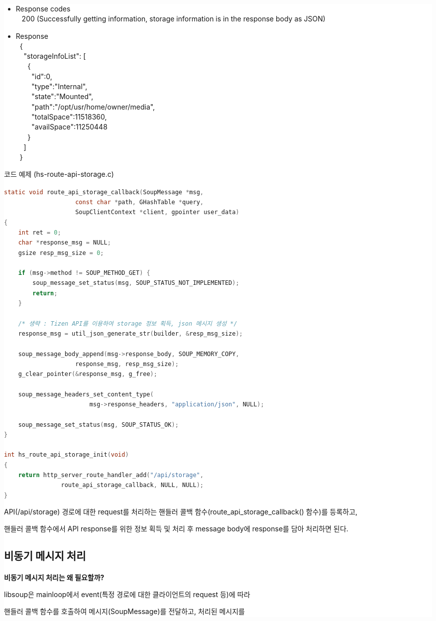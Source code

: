 - Response codes<br/>   200 (Successfully getting information, storage information is in the response body as JSON)

- Response<br/>  {<br/>    "storageInfoList": [<br/>      {<br/>        "id":0,<br/>        "type":"Internal",<br/>        "state":"Mounted",<br/>        "path":"/opt/usr/home/owner/media",<br/>        "totalSpace":11518360,<br/>        "availSpace":11250448<br/>      }<br/>    ]<br/>  }

코드 예제 (hs-route-api-storage.c)

```c
static void route_api_storage_callback(SoupMessage *msg,
					const char *path, GHashTable *query,
					SoupClientContext *client, gpointer user_data)
{
	int ret = 0;
	char *response_msg = NULL;
	gsize resp_msg_size = 0;

	if (msg->method != SOUP_METHOD_GET) {
		soup_message_set_status(msg, SOUP_STATUS_NOT_IMPLEMENTED);
		return;
	}

	/* 생략 : Tizen API를 이용하여 storage 정보 획득, json 메시지 생성 */
	response_msg = util_json_generate_str(builder, &resp_msg_size);

	soup_message_body_append(msg->response_body, SOUP_MEMORY_COPY,
					response_msg, resp_msg_size);
	g_clear_pointer(&response_msg, g_free);

	soup_message_headers_set_content_type(
						msg->response_headers, "application/json", NULL);

	soup_message_set_status(msg, SOUP_STATUS_OK);
}

int hs_route_api_storage_init(void)
{
	return http_server_route_handler_add("/api/storage",
				route_api_storage_callback, NULL, NULL);
}
```

API(/api/storage) 경로에 대한 request를 처리하는 핸들러 콜백 함수(route_api_storage_callback() 함수)를 등록하고,

핸들러 콜백 함수에서 API response를 위한 정보 획득 및 처리 후 message body에 response를 담아 처리하면 된다.

## 비동기 메시지 처리

**비동기 메시지 처리는 왜 필요할까?**

libsoup은 mainloop에서 event(특정 경로에 대한 클라이언트의 request 등)에 따라

핸들러 콜백 함수를 호출하여 메시지(SoupMessage)를 전달하고, 처리된 메시지를

